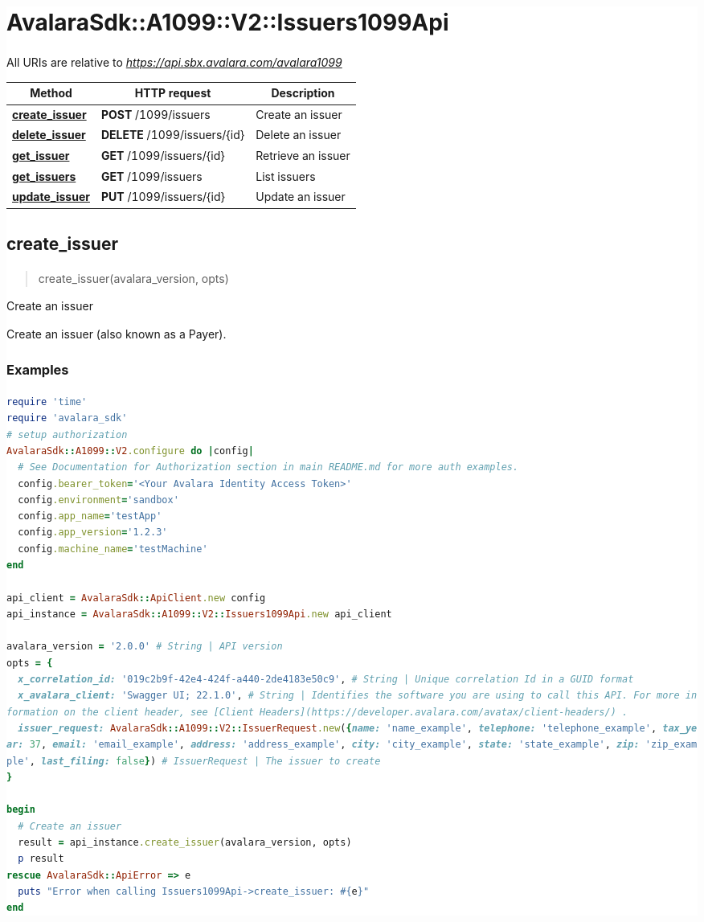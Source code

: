 # AvalaraSdk::A1099::V2::Issuers1099Api

All URIs are relative to *https://api.sbx.avalara.com/avalara1099*

| Method | HTTP request | Description |
| ------ | ------------ | ----------- |
| [**create_issuer**](Issuers1099Api.md#create_issuer) | **POST** /1099/issuers | Create an issuer |
| [**delete_issuer**](Issuers1099Api.md#delete_issuer) | **DELETE** /1099/issuers/{id} | Delete an issuer |
| [**get_issuer**](Issuers1099Api.md#get_issuer) | **GET** /1099/issuers/{id} | Retrieve an issuer |
| [**get_issuers**](Issuers1099Api.md#get_issuers) | **GET** /1099/issuers | List issuers |
| [**update_issuer**](Issuers1099Api.md#update_issuer) | **PUT** /1099/issuers/{id} | Update an issuer |


## create_issuer

> <IssuerResponse> create_issuer(avalara_version, opts)

Create an issuer

Create an issuer (also known as a Payer).

### Examples

```ruby
require 'time'
require 'avalara_sdk'
# setup authorization
AvalaraSdk::A1099::V2.configure do |config|
  # See Documentation for Authorization section in main README.md for more auth examples.
  config.bearer_token='<Your Avalara Identity Access Token>'
  config.environment='sandbox'
  config.app_name='testApp'
  config.app_version='1.2.3'
  config.machine_name='testMachine'
end

api_client = AvalaraSdk::ApiClient.new config
api_instance = AvalaraSdk::A1099::V2::Issuers1099Api.new api_client

avalara_version = '2.0.0' # String | API version
opts = {
  x_correlation_id: '019c2b9f-42e4-424f-a440-2de4183e50c9', # String | Unique correlation Id in a GUID format
  x_avalara_client: 'Swagger UI; 22.1.0', # String | Identifies the software you are using to call this API. For more information on the client header, see [Client Headers](https://developer.avalara.com/avatax/client-headers/) .
  issuer_request: AvalaraSdk::A1099::V2::IssuerRequest.new({name: 'name_example', telephone: 'telephone_example', tax_year: 37, email: 'email_example', address: 'address_example', city: 'city_example', state: 'state_example', zip: 'zip_example', last_filing: false}) # IssuerRequest | The issuer to create
}

begin
  # Create an issuer
  result = api_instance.create_issuer(avalara_version, opts)
  p result
rescue AvalaraSdk::ApiError => e
  puts "Error when calling Issuers1099Api->create_issuer: #{e}"
end
```
